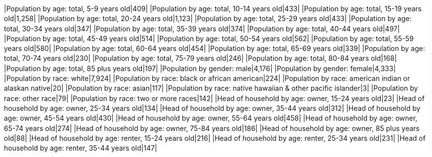 |Population by age: total, 5-9 years old|409|
|Population by age: total, 10-14 years old|433|
|Population by age: total, 15-19 years old|1,258|
|Population by age: total, 20-24 years old|1,123|
|Population by age: total, 25-29 years old|433|
|Population by age: total, 30-34 years old|347|
|Population by age: total, 35-39 years old|374|
|Population by age: total, 40-44 years old|497|
|Population by age: total, 45-49 years old|514|
|Population by age: total, 50-54 years old|562|
|Population by age: total, 55-59 years old|580|
|Population by age: total, 60-64 years old|454|
|Population by age: total, 65-69 years old|339|
|Population by age: total, 70-74 years old|230|
|Population by age: total, 75-79 years old|246|
|Population by age: total, 80-84 years old|168|
|Population by age: total, 85 plus years old|197|
|Population by gender: male|4,176|
|Population by gender: female|4,333|
|Population by race: white|7,924|
|Population by race: black or african american|224|
|Population by race: american indian or alaskan native|20|
|Population by race: asian|117|
|Population by race: native hawaiian & other pacific islander|3|
|Population by race: other race|79|
|Population by race: two or more races|142|
|Head of household by age: owner, 15-24 years old|23|
|Head of household by age: owner, 25-34 years old|134|
|Head of household by age: owner, 35-44 years old|312|
|Head of household by age: owner, 45-54 years old|430|
|Head of household by age: owner, 55-64 years old|458|
|Head of household by age: owner, 65-74 years old|274|
|Head of household by age: owner, 75-84 years old|186|
|Head of household by age: owner, 85 plus years old|88|
|Head of household by age: renter, 15-24 years old|216|
|Head of household by age: renter, 25-34 years old|231|
|Head of household by age: renter, 35-44 years old|147|